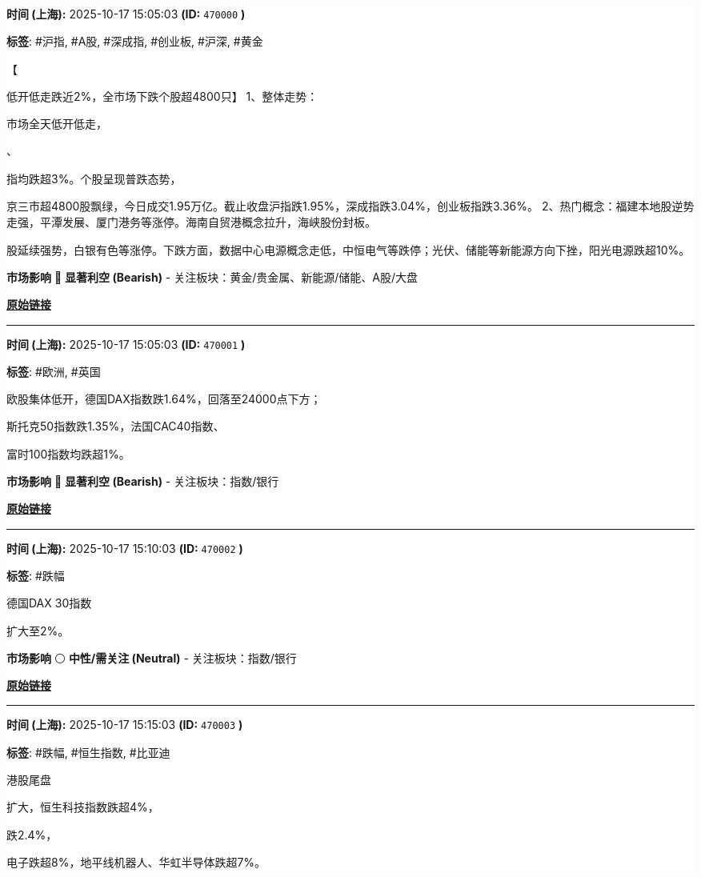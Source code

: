 **时间 (上海):** 2025-10-17 15:05:03 **(ID:** `470000` **)**

**标签**: #沪指, #A股, #深成指, #创业板, #沪深, #黄金

【

低开低走跌近2%，全市场下跌个股超4800只】
1、整体走势：

市场全天低开低走，

、

指均跌超3%。个股呈现普跌态势，

京三市超4800股飘绿，今日成交1.95万亿。截止收盘沪指跌1.95%，深成指跌3.04%，创业板指跌3.36%。
2、热门概念：福建本地股逆势走强，平潭发展、厦门港务等涨停。海南自贸港概念拉升，海峡股份封板。

股延续强势，白银有色等涨停。下跌方面，数据中心电源概念走低，中恒电气等跌停；光伏、储能等新能源方向下挫，阳光电源跌超10%。

**市场影响** 🔴 **显著利空 (Bearish)** - 关注板块：黄金/贵金属、新能源/储能、A股/大盘

**[原始链接](https://t.me/FinanceNewsDaily/470000)**

---
**时间 (上海):** 2025-10-17 15:05:03 **(ID:** `470001` **)**

**标签**: #欧洲, #英国

欧股集体低开，德国DAX指数跌1.64%，回落至24000点下方；

斯托克50指数跌1.35%，法国CAC40指数、

富时100指数均跌超1%。

**市场影响** 🔴 **显著利空 (Bearish)** - 关注板块：指数/银行

**[原始链接](https://t.me/FinanceNewsDaily/470001)**

---
**时间 (上海):** 2025-10-17 15:10:03 **(ID:** `470002` **)**

**标签**: #跌幅

德国DAX 30指数

扩大至2%。

**市场影响** ⚪ **中性/需关注 (Neutral)** - 关注板块：指数/银行

**[原始链接](https://t.me/FinanceNewsDaily/470002)**

---
**时间 (上海):** 2025-10-17 15:15:03 **(ID:** `470003` **)**

**标签**: #跌幅, #恒生指数, #比亚迪

港股尾盘

扩大，恒生科技指数跌超4%，

跌2.4%，

电子跌超8%，地平线机器人、华虹半导体跌超7%。
